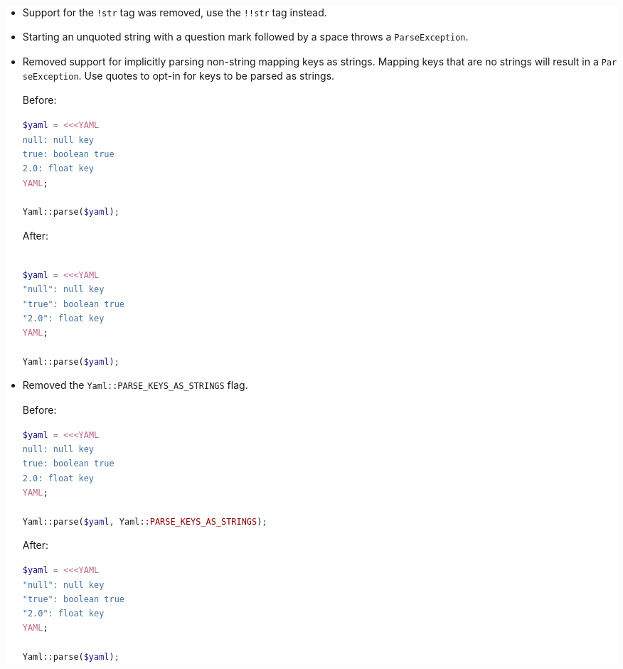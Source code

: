  * Support for the `!str` tag was removed, use the `!!str` tag instead.

 * Starting an unquoted string with a question mark followed by a space
   throws a `ParseException`.

 * Removed support for implicitly parsing non-string mapping keys as strings.
   Mapping keys that are no strings will result in a `ParseException`. Use
   quotes to opt-in for keys to be parsed as strings.

   Before:

   ```php
   $yaml = <<<YAML
   null: null key
   true: boolean true
   2.0: float key
   YAML;

   Yaml::parse($yaml);
   ```

   After:

   ```php

   $yaml = <<<YAML
   "null": null key
   "true": boolean true
   "2.0": float key
   YAML;

   Yaml::parse($yaml);
   ```

 * Removed the `Yaml::PARSE_KEYS_AS_STRINGS` flag.

   Before:

   ```php
   $yaml = <<<YAML
   null: null key
   true: boolean true
   2.0: float key
   YAML;

   Yaml::parse($yaml, Yaml::PARSE_KEYS_AS_STRINGS);
   ```

   After:

   ```php
   $yaml = <<<YAML
   "null": null key
   "true": boolean true
   "2.0": float key
   YAML;

   Yaml::parse($yaml);
   ```
